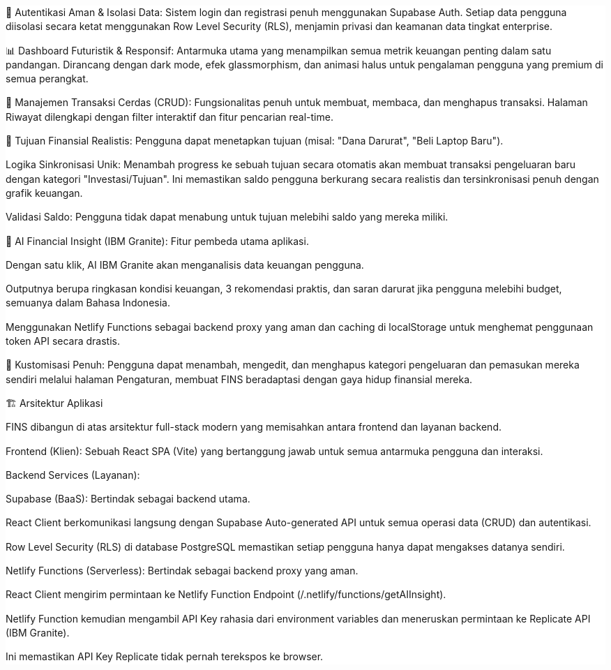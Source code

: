 🔐 Autentikasi Aman & Isolasi Data: Sistem login dan registrasi penuh menggunakan Supabase Auth. Setiap data pengguna diisolasi secara ketat menggunakan Row Level Security (RLS), menjamin privasi dan keamanan data tingkat enterprise.

📊 Dashboard Futuristik & Responsif: Antarmuka utama yang menampilkan semua metrik keuangan penting dalam satu pandangan. Dirancang dengan dark mode, efek glassmorphism, dan animasi halus untuk pengalaman pengguna yang premium di semua perangkat.

💸 Manajemen Transaksi Cerdas (CRUD): Fungsionalitas penuh untuk membuat, membaca, dan menghapus transaksi. Halaman Riwayat dilengkapi dengan filter interaktif dan fitur pencarian real-time.

🎯 Tujuan Finansial Realistis: Pengguna dapat menetapkan tujuan (misal: "Dana Darurat", "Beli Laptop Baru").

Logika Sinkronisasi Unik: Menambah progress ke sebuah tujuan secara otomatis akan membuat transaksi pengeluaran baru dengan kategori "Investasi/Tujuan". Ini memastikan saldo pengguna berkurang secara realistis dan tersinkronisasi penuh dengan grafik keuangan.

Validasi Saldo: Pengguna tidak dapat menabung untuk tujuan melebihi saldo yang mereka miliki.

🧠 AI Financial Insight (IBM Granite): Fitur pembeda utama aplikasi.

Dengan satu klik, AI IBM Granite akan menganalisis data keuangan pengguna.

Outputnya berupa ringkasan kondisi keuangan, 3 rekomendasi praktis, dan saran darurat jika pengguna melebihi budget, semuanya dalam Bahasa Indonesia.

Menggunakan Netlify Functions sebagai backend proxy yang aman dan caching di localStorage untuk menghemat penggunaan token API secara drastis.

🔧 Kustomisasi Penuh: Pengguna dapat menambah, mengedit, dan menghapus kategori pengeluaran dan pemasukan mereka sendiri melalui halaman Pengaturan, membuat FINS beradaptasi dengan gaya hidup finansial mereka.

🏗️ Arsitektur Aplikasi

FINS dibangun di atas arsitektur full-stack modern yang memisahkan antara frontend dan layanan backend.

Frontend (Klien): Sebuah React SPA (Vite) yang bertanggung jawab untuk semua antarmuka pengguna dan interaksi.

Backend Services (Layanan):

Supabase (BaaS): Bertindak sebagai backend utama.

React Client berkomunikasi langsung dengan Supabase Auto-generated API untuk semua operasi data (CRUD) dan autentikasi.

Row Level Security (RLS) di database PostgreSQL memastikan setiap pengguna hanya dapat mengakses datanya sendiri.

Netlify Functions (Serverless): Bertindak sebagai backend proxy yang aman.

React Client mengirim permintaan ke Netlify Function Endpoint (/.netlify/functions/getAIInsight).

Netlify Function kemudian mengambil API Key rahasia dari environment variables dan meneruskan permintaan ke Replicate API (IBM Granite).

Ini memastikan API Key Replicate tidak pernah terekspos ke browser.
